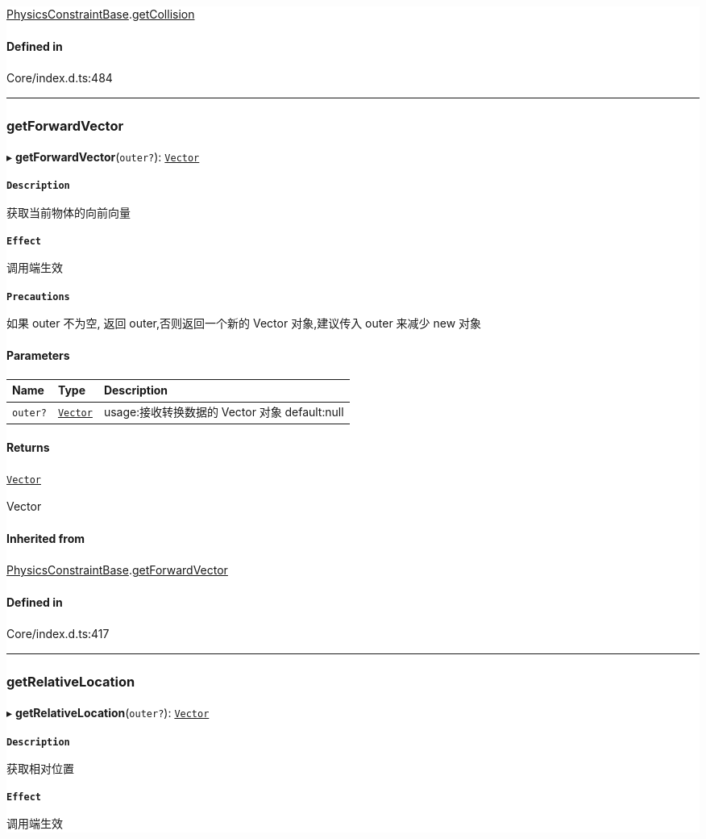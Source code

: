 [PhysicsConstraintBase](Gameplay.Gameplay.PhysicsConstraintBase.md).[getCollision](Gameplay.Gameplay.PhysicsConstraintBase.md#getcollision)

#### Defined in

Core/index.d.ts:484

---

### getForwardVector

▸ **getForwardVector**(`outer?`): [`Vector`](Type.Type.Vector.md)

**`Description`**

获取当前物体的向前向量

**`Effect`**

调用端生效

**`Precautions`**

如果 outer 不为空, 返回 outer,否则返回一个新的 Vector 对象,建议传入 outer 来减少 new 对象

#### Parameters

| Name     | Type                            | Description                                   |
| :------- | :------------------------------ | :-------------------------------------------- |
| `outer?` | [`Vector`](Type.Type.Vector.md) | usage:接收转换数据的 Vector 对象 default:null |

#### Returns

[`Vector`](Type.Type.Vector.md)

Vector

#### Inherited from

[PhysicsConstraintBase](Gameplay.Gameplay.PhysicsConstraintBase.md).[getForwardVector](Gameplay.Gameplay.PhysicsConstraintBase.md#getforwardvector)

#### Defined in

Core/index.d.ts:417

---

### getRelativeLocation

▸ **getRelativeLocation**(`outer?`): [`Vector`](Type.Type.Vector.md)

**`Description`**

获取相对位置

**`Effect`**

调用端生效
